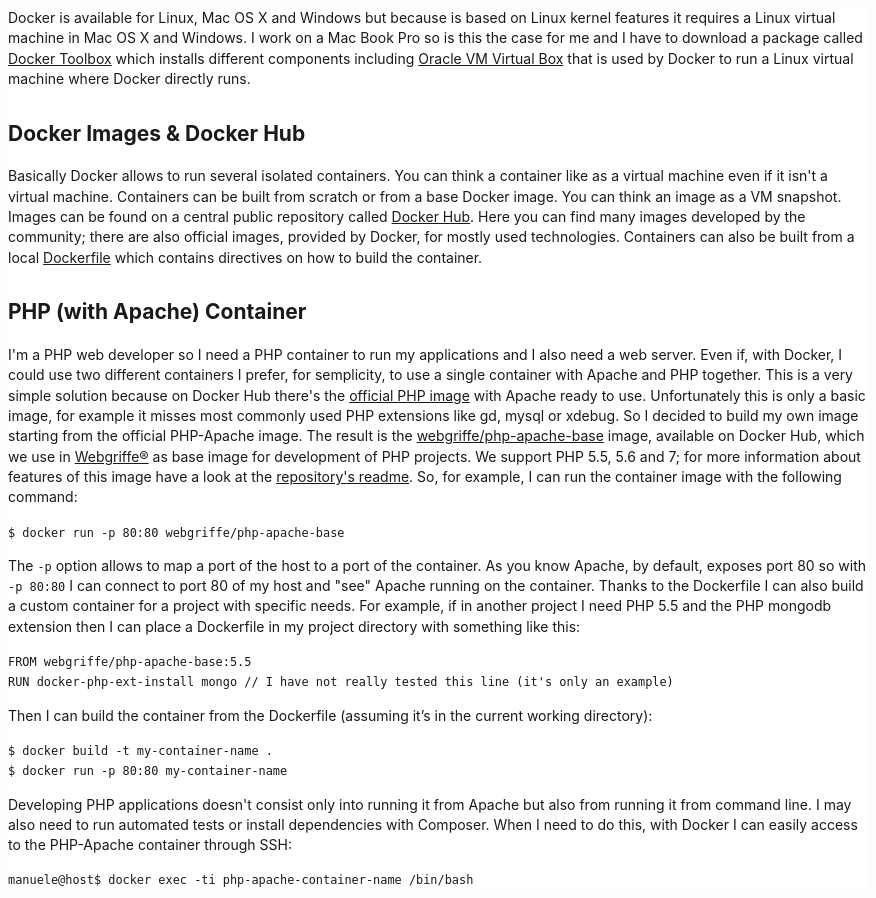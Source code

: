 Docker is available for Linux, Mac OS X and Windows but because is based on Linux kernel features it requires a Linux virtual machine in Mac OS X and Windows. I work on a Mac Book Pro so is this the case for me and I have to download a package called [Docker Toolbox](https://www.docker.com/docker-toolbox) which installs different components including [Oracle VM Virtual Box](https://www.virtualbox.org/) that is used by Docker to run a Linux virtual machine where Docker directly runs.

Docker Images & Docker Hub
--------------------------

Basically Docker allows to run several isolated containers. You can think a container like as a virtual machine even if it isn't a virtual machine. Containers can be built from scratch or from a base Docker image. You can think an image as a VM snapshot. Images can be found on a central public repository called [Docker Hub](https://hub.docker.com/). Here you can find many images developed by the community; there are also official images, provided by Docker, for mostly used technologies.
Containers can also be built from a local [Dockerfile](https://docs.docker.com/engine/reference/builder/) which contains directives on how to build the container.

PHP (with Apache) Container
---------------------------

I'm a PHP web developer so I need a PHP container to run my applications and I also need a web server. Even if, with Docker, I could use two different containers I prefer, for semplicity, to use a single container with Apache and PHP together. This is a very simple solution because on Docker Hub there's the [official PHP image](https://hub.docker.com/_/php/) with Apache ready to use.
Unfortunately this is only a basic image, for example it misses most commonly used PHP extensions like gd, mysql or xdebug. So I decided to build my own image starting from the official PHP-Apache image. The result is the [webgriffe/php-apache-base](https://hub.docker.com/r/webgriffe/php-apache-base/) image, available on Docker Hub, which we use in [Webgriffe®](http://www.webgriffe.com/) as base image for development of PHP projects. We support PHP 5.5, 5.6 and 7; for more information about features of this image have a look at the [repository's readme](https://github.com/webgriffe/docker-php-apache-base).
So, for example, I can run the container image with the following command:

	$ docker run -p 80:80 webgriffe/php-apache-base

The `-p` option allows to map a port of the host to a port of the container. As you know Apache, by default, exposes port 80 so with `-p 80:80` I can connect to port 80 of my host and "see" Apache running on the container.
Thanks to the Dockerfile I can also build a custom container for a project with specific needs. For example, if in another project I need PHP 5.5 and the PHP mongodb extension then I can place a Dockerfile in my project directory with something like this:

	FROM webgriffe/php-apache-base:5.5
	RUN docker-php-ext-install mongo // I have not really tested this line (it's only an example)

Then I can build the container from the Dockerfile (assuming it’s in the current working directory):

	$ docker build -t my-container-name .
	$ docker run -p 80:80 my-container-name
	
Developing PHP applications doesn't consist only into running it from Apache but also from running it from command line. I may also need to run automated tests or install dependencies with Composer. When I need to do this, with Docker I can easily access to the PHP-Apache container through SSH:

	manuele@host$ docker exec -ti php-apache-container-name /bin/bash
